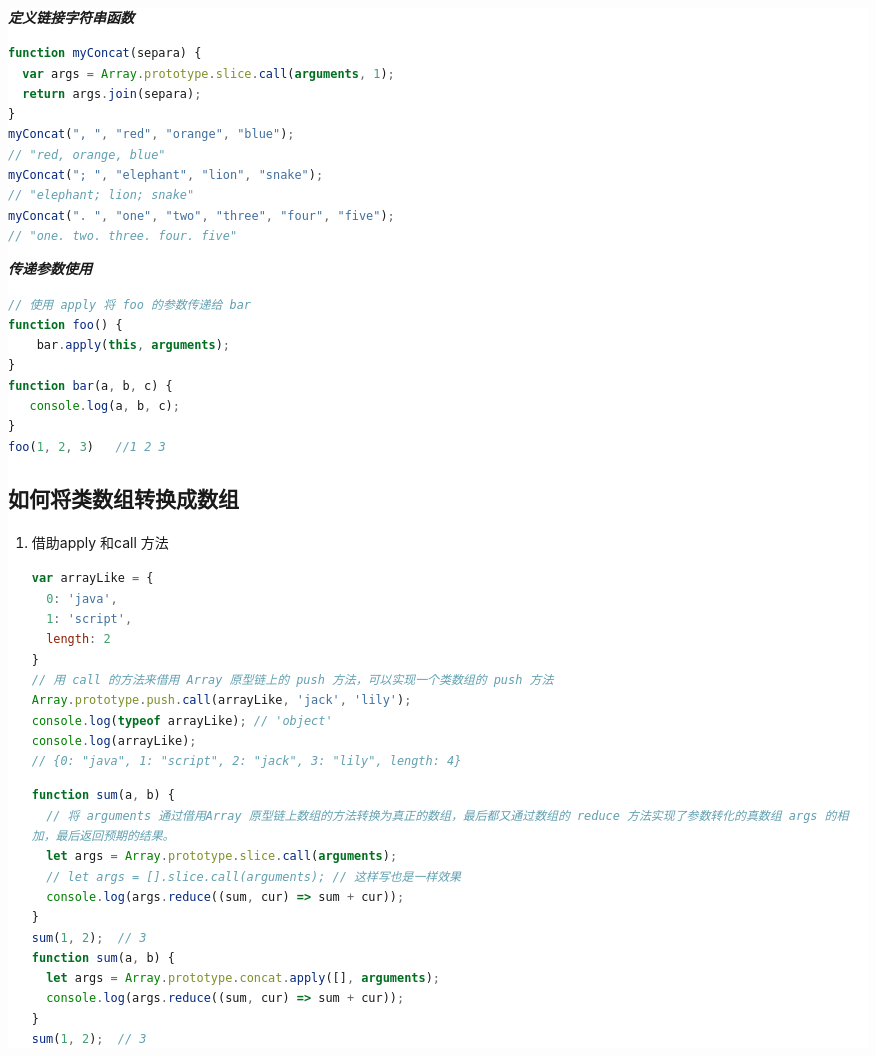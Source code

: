 ***定义链接字符串函数***

```js
function myConcat(separa) {
  var args = Array.prototype.slice.call(arguments, 1);
  return args.join(separa);
}
myConcat(", ", "red", "orange", "blue");
// "red, orange, blue"
myConcat("; ", "elephant", "lion", "snake");
// "elephant; lion; snake"
myConcat(". ", "one", "two", "three", "four", "five");
// "one. two. three. four. five"
```

***传递参数使用***

```js
// 使用 apply 将 foo 的参数传递给 bar
function foo() {
    bar.apply(this, arguments);
}
function bar(a, b, c) {
   console.log(a, b, c);
}
foo(1, 2, 3)   //1 2 3
```



## 如何将类数组转换成数组

1. 借助apply 和call 方法

   ```js
   var arrayLike = { 
     0: 'java',
     1: 'script',
     length: 2
   } 
   // 用 call 的方法来借用 Array 原型链上的 push 方法，可以实现一个类数组的 push 方法
   Array.prototype.push.call(arrayLike, 'jack', 'lily'); 
   console.log(typeof arrayLike); // 'object'
   console.log(arrayLike);
   // {0: "java", 1: "script", 2: "jack", 3: "lily", length: 4}
   ```

   ```js
   function sum(a, b) {
     // 将 arguments 通过借用Array 原型链上数组的方法转换为真正的数组，最后都又通过数组的 reduce 方法实现了参数转化的真数组 args 的相加，最后返回预期的结果。
     let args = Array.prototype.slice.call(arguments);
     // let args = [].slice.call(arguments); // 这样写也是一样效果
     console.log(args.reduce((sum, cur) => sum + cur));
   }
   sum(1, 2);  // 3
   function sum(a, b) {
     let args = Array.prototype.concat.apply([], arguments);
     console.log(args.reduce((sum, cur) => sum + cur));
   }
   sum(1, 2);  // 3
   ```
